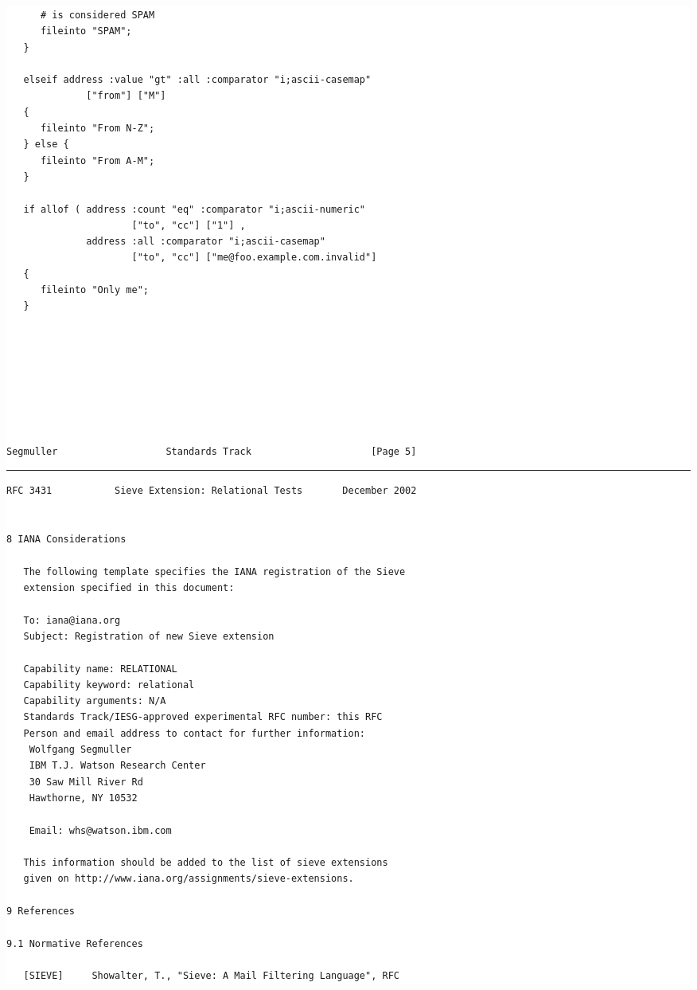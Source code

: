 ``` newpage
      # is considered SPAM
      fileinto "SPAM";
   }

   elseif address :value "gt" :all :comparator "i;ascii-casemap"
              ["from"] ["M"]
   {
      fileinto "From N-Z";
   } else {
      fileinto "From A-M";
   }

   if allof ( address :count "eq" :comparator "i;ascii-numeric"
                      ["to", "cc"] ["1"] ,
              address :all :comparator "i;ascii-casemap"
                      ["to", "cc"] ["me@foo.example.com.invalid"]
   {
      fileinto "Only me";
   }








Segmuller                   Standards Track                     [Page 5]
```

------------------------------------------------------------------------

``` newpage
RFC 3431           Sieve Extension: Relational Tests       December 2002


8 IANA Considerations

   The following template specifies the IANA registration of the Sieve
   extension specified in this document:

   To: iana@iana.org
   Subject: Registration of new Sieve extension

   Capability name: RELATIONAL
   Capability keyword: relational
   Capability arguments: N/A
   Standards Track/IESG-approved experimental RFC number: this RFC
   Person and email address to contact for further information:
    Wolfgang Segmuller
    IBM T.J. Watson Research Center
    30 Saw Mill River Rd
    Hawthorne, NY 10532

    Email: whs@watson.ibm.com

   This information should be added to the list of sieve extensions
   given on http://www.iana.org/assignments/sieve-extensions.

9 References

9.1 Normative References

   [SIEVE]     Showalter, T., "Sieve: A Mail Filtering Language", RFC
```